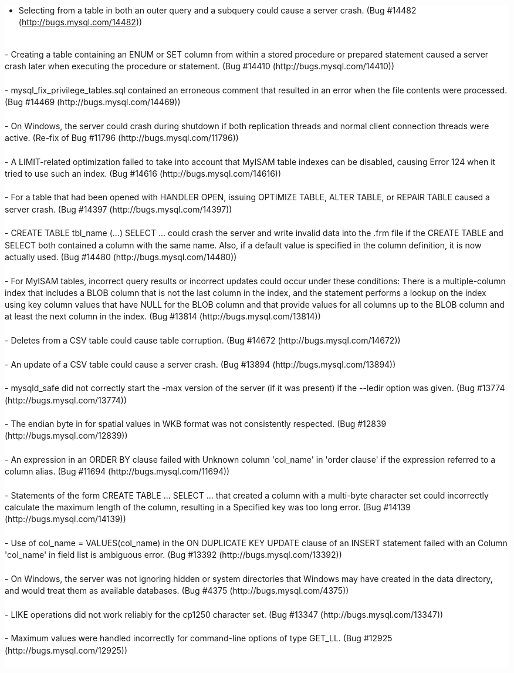 - Selecting from a table in both an outer query and a subquery could cause a server crash. (Bug #14482 (http://bugs.mysql.com/14482))<br>
<br>
- Creating a table containing an ENUM or SET column from within a stored procedure or prepared statement caused a server crash later when   executing  the  procedure  or  statement.  (Bug  #14410 (http://bugs.mysql.com/14410))<br>
<br>
- mysql_fix_privilege_tables.sql contained an erroneous comment that resulted in an error when the file contents were processed. (Bug #14469 (http://bugs.mysql.com/14469))<br>
<br>
- On  Windows,  the  server  could crash during shutdown if both replication  threads and normal client connection threads were active. (Re-fix of Bug #11796 (http://bugs.mysql.com/11796))<br>
<br>
- A LIMIT-related optimization failed to take into account that MyISAM table indexes can be disabled, causing Error 124 when it tried to use such an index. (Bug #14616 (http://bugs.mysql.com/14616))<br>
<br>
- For a table that had been opened with HANDLER OPEN, issuing OPTIMIZE TABLE, ALTER TABLE, or REPAIR TABLE caused a server crash. (Bug #14397 (http://bugs.mysql.com/14397))<br>
<br>
- CREATE TABLE tbl_name (...) SELECT ... could crash the server and write invalid data into the .frm file if the CREATE TABLE and SELECT both contained a column with the same name. Also, if a default value is specified in the column definition, it is now actually used. (Bug #14480 (http://bugs.mysql.com/14480))<br>
<br>
- For MyISAM tables, incorrect query results or incorrect updates could occur under these conditions: There is a multiple-column index that includes a BLOB column that is not the last column in the index, and the statement performs a lookup on the index using key column values that have NULL for the BLOB column and that provide values for all columns up to the BLOB column and at least the next column in the index. (Bug #13814 (http://bugs.mysql.com/13814))<br>
<br>
- Deletes from a CSV table could cause table corruption. (Bug #14672 (http://bugs.mysql.com/14672))<br>
<br>
- An update of a CSV table could cause a server crash. (Bug #13894 (http://bugs.mysql.com/13894))<br>
<br>
- mysqld_safe did not correctly start the -max version of the server (if it was present) if the --ledir option was given. (Bug #13774 (http://bugs.mysql.com/13774))<br>
<br>
- The  endian  byte  in for spatial values in WKB format was not consistently respected. (Bug #12839 (http://bugs.mysql.com/12839))<br>
<br>
- An expression in an ORDER BY clause failed with Unknown column 'col_name' in 'order clause' if the expression referred to a column alias. (Bug #11694 (http://bugs.mysql.com/11694))<br>
<br>
- Statements of the form CREATE TABLE ... SELECT ... that created a column with a multi-byte character set could incorrectly calculate the maximum length of the column, resulting in a Specified key was too long error. (Bug #14139 (http://bugs.mysql.com/14139))<br>
<br>
- Use of col_name = VALUES(col_name) in the ON DUPLICATE KEY UPDATE clause of an INSERT statement failed with an Column 'col_name' in field     list     is    ambiguous    error.    (Bug    #13392 (http://bugs.mysql.com/13392))<br>
<br>
- On Windows, the server was not ignoring hidden or system directories that Windows may have created in the data directory, and would treat them as available databases. (Bug #4375  (http://bugs.mysql.com/4375))<br>
<br>
- LIKE operations did not work reliably for the cp1250 character set. (Bug #13347 (http://bugs.mysql.com/13347))<br>
<br>
- Maximum values were handled incorrectly for command-line options of type GET_LL. (Bug #12925 (http://bugs.mysql.com/12925))<br>
<br>